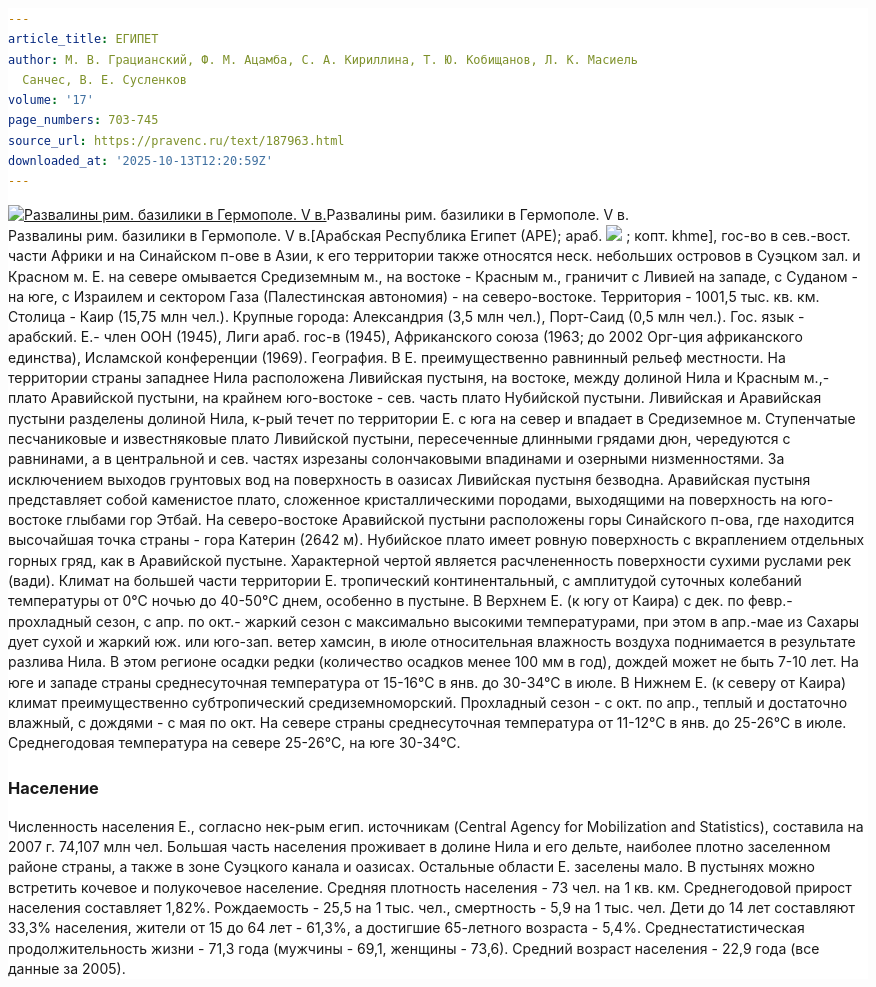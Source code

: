```yaml
---
article_title: ЕГИПЕТ
author: М. В. Грацианский, Ф. М. Ацамба, С. А. Кириллина, Т. Ю. Кобищанов, Л. К. Масиель
  Санчес, В. Е. Сусленков
volume: '17'
page_numbers: 703-745
source_url: https://pravenc.ru/text/187963.html
downloaded_at: '2025-10-13T12:20:59Z'
---
```


[![Развалины рим. базилики в Гермополе. V в.](https://pravenc.ru/data/297/493/1234/i200.jpg "Кликните для увеличения картинки")](https://pravenc.ru/data/297/493/1234/i400.jpg)Развалины рим. базилики в Гермополе. V в.  
Развалины рим. базилики в Гермополе. V в.[Арабская Республика Египет (АРЕ); араб. ![](https://pravenc.ru/char/26272/jvxbf/image.png) ; копт. khme], гос-во в сев.-вост. части Африки и на Синайском п-ове в Азии, к его территории также относятся неск. небольших островов в Суэцком зал. и Красном м. Е. на севере омывается Средиземным м., на востоке - Красным м., граничит с Ливией на западе, с Суданом - на юге, с Израилем и сектором Газа (Палестинская автономия) - на северо-востоке. Территория - 1001,5 тыс. кв. км. Столица - Каир (15,75 млн чел.). Крупные города: Александрия (3,5 млн чел.), Порт-Саид (0,5 млн чел.). Гос. язык - арабский. Е.- член ООН (1945), Лиги араб. гос-в (1945), Африканского союза (1963; до 2002 Орг-ция африканского единства), Исламской конференции (1969). География. В Е. преимущественно равнинный рельеф местности. На территории страны западнее Нила расположена Ливийская пустыня, на востоке, между долиной Нила и Красным м.,- плато Аравийской пустыни, на крайнем юго-востоке - сев. часть плато Нубийской пустыни. Ливийская и Аравийская пустыни разделены долиной Нила, к-рый течет по территории Е. с юга на север и впадает в Средиземное м. Ступенчатые песчаниковые и известняковые плато Ливийской пустыни, пересеченные длинными грядами дюн, чередуются с равнинами, а в центральной и сев. частях изрезаны солончаковыми впадинами и озерными низменностями. За исключением выходов грунтовых вод на поверхность в оазисах Ливийская пустыня безводна. Аравийская пустыня представляет собой каменистое плато, сложенное кристаллическими породами, выходящими на поверхность на юго-востоке глыбами гор Этбай. На северо-востоке Аравийской пустыни расположены горы Синайского п-ова, где находится высочайшая точка страны - гора Катерин (2642 м). Нубийское плато имеет ровную поверхность с вкраплением отдельных горных гряд, как в Аравийской пустыне. Характерной чертой является расчлененность поверхности сухими руслами рек (вади). Климат на большей части территории Е. тропический континентальный, с амплитудой суточных колебаний температуры от 0°С ночью до 40-50°С днем, особенно в пустыне. В Верхнем Е. (к югу от Каира) с дек. по февр.- прохладный сезон, с апр. по окт.- жаркий сезон с максимально высокими температурами, при этом в апр.-мае из Сахары дует сухой и жаркий юж. или юго-зап. ветер хамсин, в июле относительная влажность воздуха поднимается в результате разлива Нила. В этом регионе осадки редки (количество осадков менее 100 мм в год), дождей может не быть 7-10 лет. На юге и западе страны среднесуточная температура от 15-16°С в янв. до 30-34°С в июле. В Нижнем Е. (к северу от Каира) климат преимущественно субтропический средиземноморский. Прохладный сезон - с окт. по апр., теплый и достаточно влажный, с дождями - с мая по окт. На севере страны среднесуточная температура от 11-12°С в янв. до 25-26°С в июле. Среднегодовая температура на севере 25-26°С, на юге 30-34°С.

### Население

Численность населения Е., согласно нек-рым егип. источникам (Central Agency for Mobilization and Statistics), составила на 2007 г. 74,107 млн чел. Большая часть населения проживает в долине Нила и его дельте, наиболее плотно заселенном районе страны, а также в зоне Суэцкого канала и оазисах. Остальные области Е. заселены мало. В пустынях можно встретить кочевое и полукочевое население. Средняя плотность населения - 73 чел. на 1 кв. км. Среднегодовой прирост населения составляет 1,82%. Рождаемость - 25,5 на 1 тыс. чел., смертность - 5,9 на 1 тыс. чел. Дети до 14 лет составляют 33,3% населения, жители от 15 до 64 лет - 61,3%, а достигшие 65-летного возраста - 5,4%. Среднестатистическая продолжительность жизни - 71,3 года (мужчины - 69,1, женщины - 73,6). Средний возраст населения - 22,9 года (все данные за 2005).
